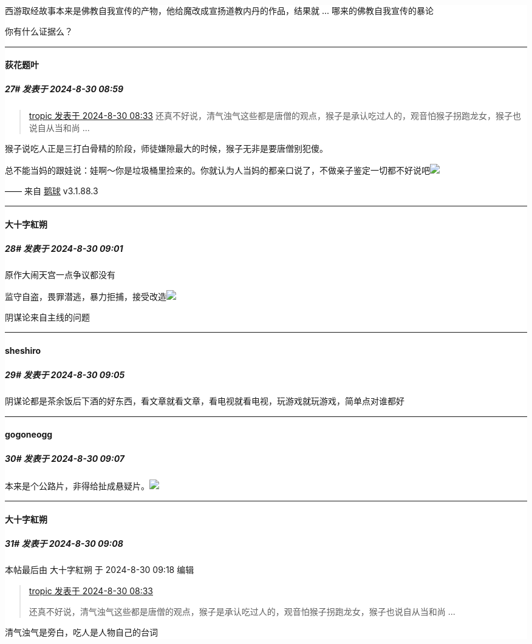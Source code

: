 西游取经故事本来是佛教自我宣传的产物，他给魔改成宣扬道教内丹的作品，结果就 ...</blockquote>
哪来的佛教自我宣传的暴论

你有什么证据么？

*****

####  荻花题叶  
##### 27#       发表于 2024-8-30 08:59

<blockquote><a href="httphttps://bbs.saraba1st.com/2b/forum.php?mod=redirect&amp;goto=findpost&amp;pid=66060536&amp;ptid=2197235" target="_blank">tropic 发表于 2024-8-30 08:33</a>
还真不好说，清气浊气这些都是唐僧的观点，猴子是承认吃过人的，观音怕猴子拐跑龙女，猴子也说自从当和尚 ...</blockquote>
猴子说吃人正是三打白骨精的阶段，师徒嫌隙最大的时候，猴子无非是要唐僧别犯傻。

总不能当妈的跟娃说：娃啊～你是垃圾桶里捡来的。你就认为人当妈的都亲口说了，不做亲子鉴定一切都不好说吧<img src="https://static.saraba1st.com/image/smiley/face2017/067.png" referrerpolicy="no-referrer">

—— 来自 [鹅球](https://www.pgyer.com/GcUxKd4w) v3.1.88.3

*****

####  大十字紅朔  
##### 28#       发表于 2024-8-30 09:01

原作大闹天宫一点争议都没有

监守自盗，畏罪潜逃，暴力拒捕，接受改造<img src="https://static.saraba1st.com/image/smiley/animal2017/015.png" referrerpolicy="no-referrer">

阴谋论来自主线的问题

*****

####  sheshiro  
##### 29#       发表于 2024-8-30 09:05

阴谋论都是茶余饭后下酒的好东西，看文章就看文章，看电视就看电视，玩游戏就玩游戏，简单点对谁都好

*****

####  gogoneogg  
##### 30#       发表于 2024-8-30 09:07

本来是个公路片，非得给扯成悬疑片。<img src="https://static.saraba1st.com/image/smiley/face2017/037.png" referrerpolicy="no-referrer">

*****

####  大十字紅朔  
##### 31#       发表于 2024-8-30 09:08

 本帖最后由 大十字紅朔 于 2024-8-30 09:18 编辑 
<blockquote><a href="httphttps://bbs.saraba1st.com/2b/forum.php?mod=redirect&amp;goto=findpost&amp;pid=66060536&amp;ptid=2197235" target="_blank">tropic 发表于 2024-8-30 08:33</a>

还真不好说，清气浊气这些都是唐僧的观点，猴子是承认吃过人的，观音怕猴子拐跑龙女，猴子也说自从当和尚 ...</blockquote>
清气浊气是旁白，吃人是人物自己的台词

